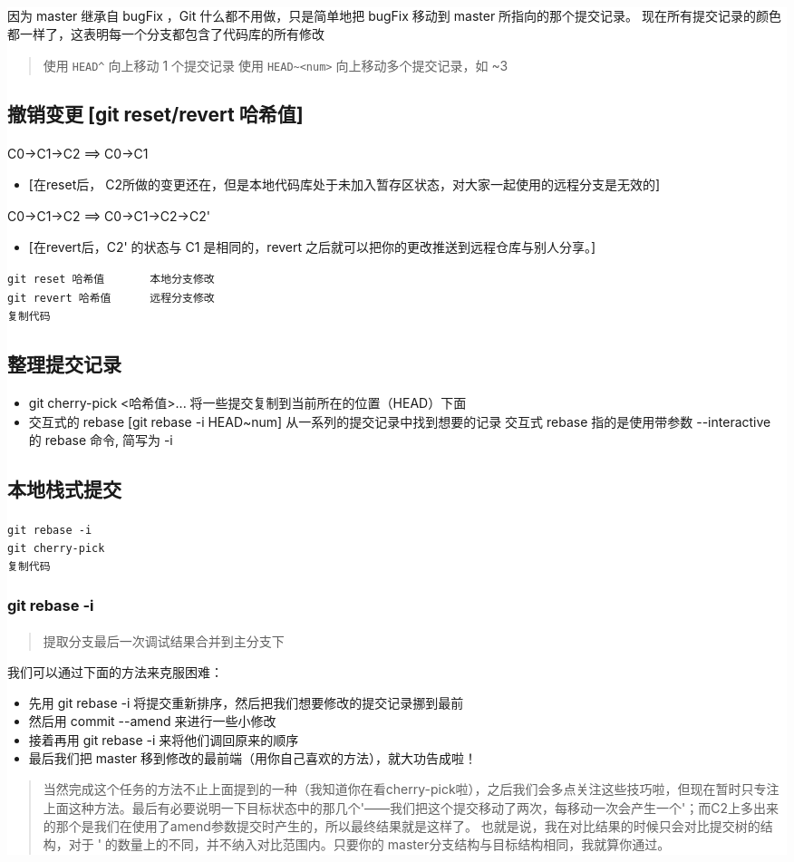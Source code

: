 因为 master 继承自 bugFix ，Git 什么都不用做，只是简单地把 bugFix 移动到 master 所指向的那个提交记录。 现在所有提交记录的颜色都一样了，这表明每一个分支都包含了代码库的所有修改

> 使用 `HEAD^` 向上移动 1 个提交记录
> 使用 `HEAD~<num>` 向上移动多个提交记录，如 ~3





## 撤销变更 [git reset/revert 哈希值]

C0->C1->C2 ==> C0->C1

- [在reset后， C2所做的变更还在，但是本地代码库处于未加入暂存区状态，对大家一起使用的远程分支是无效的]

C0->C1->C2 ==> C0->C1->C2->C2'

- [在revert后，C2' 的状态与 C1 是相同的，revert 之后就可以把你的更改推送到远程仓库与别人分享。]

```
git reset 哈希值       本地分支修改
git revert 哈希值      远程分支修改
复制代码
```

## 整理提交记录

- git cherry-pick <哈希值>...
  将一些提交复制到当前所在的位置（HEAD）下面
- 交互式的 rebase [git rebase -i HEAD~num]
  从一系列的提交记录中找到想要的记录
  交互式 rebase 指的是使用带参数 --interactive 的 rebase 命令, 简写为 -i

## 本地栈式提交

```
git rebase -i
git cherry-pick
复制代码
```

### git rebase -i

> 提取分支最后一次调试结果合并到主分支下

我们可以通过下面的方法来克服困难：

- 先用 git rebase -i 将提交重新排序，然后把我们想要修改的提交记录挪到最前
- 然后用 commit --amend 来进行一些小修改
- 接着再用 git rebase -i 来将他们调回原来的顺序
- 最后我们把 master 移到修改的最前端（用你自己喜欢的方法），就大功告成啦！

> 当然完成这个任务的方法不止上面提到的一种（我知道你在看cherry-pick啦），之后我们会多点关注这些技巧啦，但现在暂时只专注上面这种方法。最后有必要说明一下目标状态中的那几个'——我们把这个提交移动了两次，每移动一次会产生一个'；而C2上多出来的那个是我们在使用了amend参数提交时产生的，所以最终结果就是这样了。
> 也就是说，我在对比结果的时候只会对比提交树的结构，对于 ' 的数量上的不同，并不纳入对比范围内。只要你的 master分支结构与目标结构相同，我就算你通过。
